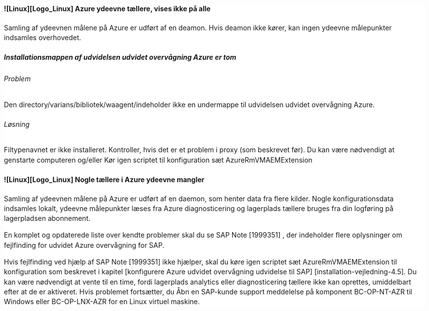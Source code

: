 #### <a name="linuxlogolinux-azure-performance-counters-do-not-show-up-at-all"></a>![Linux][Logo_Linux] Azure ydeevne tællere, vises ikke på alle

Samling af ydeevnen målene på Azure er udført af en deamon. Hvis deamon ikke kører, kan ingen ydeevne målepunkter indsamles overhovedet.

##### <a name="the-installation-directory-of-the-azure-enhanced-monitoring-extension-is-empty"></a>Installationsmappen af udvidelsen udvidet overvågning Azure er tom 

###### <a name="issue"></a>Problem
Den directory/varians/bibliotek/waagent/indeholder ikke en undermappe til udvidelsen udvidet overvågning Azure.

###### <a name="solution"></a>Løsning
Filtypenavnet er ikke installeret. Kontroller, hvis det er et problem i proxy (som beskrevet før). Du kan være nødvendigt at genstarte computeren og/eller Kør igen scriptet til konfiguration sæt AzureRmVMAEMExtension

#### <a name="linuxlogolinux-some-azure-performance-counters-are-missing"></a>![Linux][Logo_Linux] Nogle tællere i Azure ydeevne mangler

Samling af ydeevnen målene på Azure er udført af en daemon, som henter data fra flere kilder. Nogle konfigurationsdata indsamles lokalt, ydeevne målepunkter læses fra Azure diagnosticering og lagerplads tællere bruges fra din logføring på lagerpladsen abonnement.

En komplet og opdaterede liste over kendte problemer skal du se SAP Note [1999351] , der indeholder flere oplysninger om fejlfinding for udvidet Azure overvågning for SAP.

Hvis fejlfinding ved hjælp af SAP Note [1999351] ikke hjælper, skal du køre igen scriptet sæt AzureRmVMAEMExtension til konfiguration som beskrevet i kapitel [konfigurere Azure udvidet overvågning udvidelse til SAP] [installation-vejledning-4.5]. Du kan være nødvendigt at vente til en time, fordi lagerplads analytics eller diagnosticering tællere ikke kan oprettes, umiddelbart efter at de er aktiveret. Hvis problemet fortsætter, du Åbn en SAP-kunde support meddelelse på komponent BC-OP-NT-AZR til Windows eller BC-OP-LNX-AZR for en Linux virtuel maskine.


[comment]: <> (MSSedusch Opgaveliste tilføje ARM programrettelse niveau for SAP Host Agent i SAP Note 1409604)
[comment]: <> (MSSedusch TODO Hvorfor skal vi anbefaler, at en filstyring fx filserver eller Virtuelle? Er, så forskellige fra det lokale?)
[comment]: <> (MSSedusch Opgaveliste Opdater Windows linket nedenfor) 